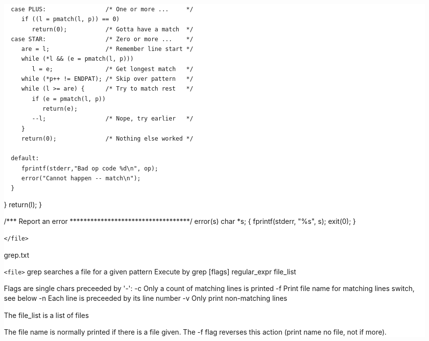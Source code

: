      case PLUS:                 /* One or more ...     */
         if ((l = pmatch(l, p)) == 0)
            return(0);           /* Gotta have a match  */
      case STAR:                 /* Zero or more ...    */
         are = l;                /* Remember line start */
         while (*l && (e = pmatch(l, p)))
            l = e;               /* Get longest match   */
         while (*p++ != ENDPAT); /* Skip over pattern   */
         while (l >= are) {      /* Try to match rest   */
            if (e = pmatch(l, p))
               return(e);
            --l;                 /* Nope, try earlier   */
         }
         return(0);              /* Nothing else worked */

      default:
         fprintf(stderr,"Bad op code %d\n", op);
         error("Cannot happen -- match\n");
      }
   }
   return(l);
}

/*** Report an error ***********************************/
error(s)
char *s;
{
   fprintf(stderr, "%s", s);
   exit(0);
}

`</file>`

grep.txt

`<file>`
grep searches a file for a given pattern
Execute by
   grep [flags] regular_expr file_list

Flags are single chars preceeded by '-':
 -c   Only a count of matching lines
       is printed
 -f   Print file name for matching 
       lines switch, see below
 -n   Each line is preceeded by its
       line number
 -v   Only print non-matching lines

The file_list is a list of files 


The file name is normally printed if 
there is a file given.
The -f flag reverses this action 
(print name no file, not if more).

